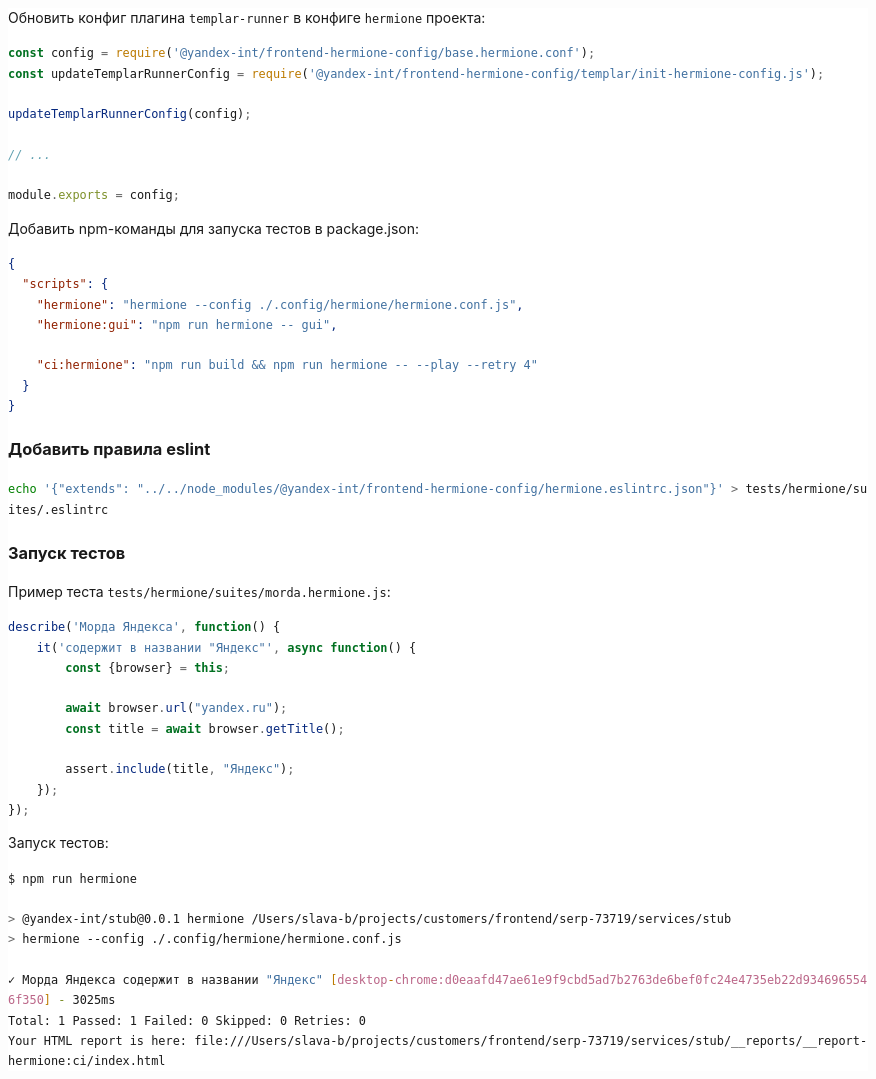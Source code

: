 Обновить конфиг плагина `templar-runner` в конфиге `hermione` проекта:
```js
const config = require('@yandex-int/frontend-hermione-config/base.hermione.conf');
const updateTemplarRunnerConfig = require('@yandex-int/frontend-hermione-config/templar/init-hermione-config.js');

updateTemplarRunnerConfig(config);

// ...

module.exports = config;
```

Добавить npm-команды для запуска тестов в package.json:
```json
{
  "scripts": {
    "hermione": "hermione --config ./.config/hermione/hermione.conf.js",
    "hermione:gui": "npm run hermione -- gui",

    "ci:hermione": "npm run build && npm run hermione -- --play --retry 4"
  }
}
```

### Добавить правила eslint
```bash
echo '{"extends": "../../node_modules/@yandex-int/frontend-hermione-config/hermione.eslintrc.json"}' > tests/hermione/suites/.eslintrc
```

### Запуск тестов

Пример теста `tests/hermione/suites/morda.hermione.js`:
```js
describe('Морда Яндекса', function() {
    it('содержит в названии "Яндекс"', async function() {
        const {browser} = this;

        await browser.url("yandex.ru");
        const title = await browser.getTitle();

        assert.include(title, "Яндекс");
    });
});
```

Запуск тестов:
```bash
$ npm run hermione

> @yandex-int/stub@0.0.1 hermione /Users/slava-b/projects/customers/frontend/serp-73719/services/stub
> hermione --config ./.config/hermione/hermione.conf.js

✓ Морда Яндекса содержит в названии "Яндекс" [desktop-chrome:d0eaafd47ae61e9f9cbd5ad7b2763de6bef0fc24e4735eb22d9346965546f350] - 3025ms
Total: 1 Passed: 1 Failed: 0 Skipped: 0 Retries: 0
Your HTML report is here: file:///Users/slava-b/projects/customers/frontend/serp-73719/services/stub/__reports/__report-hermione:ci/index.html
```
